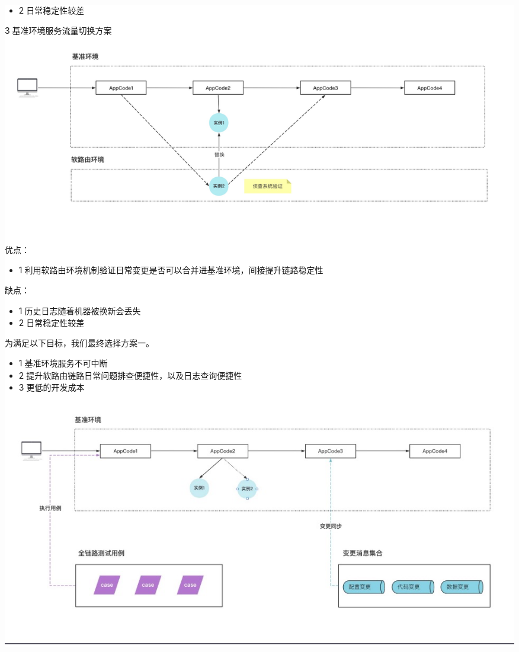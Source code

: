 - 2 日常稳定性较差

3 基准环境服务流量切换方案

![img_2.png](../images/deployment_testing/standenv3.png)

优点：

- 1 利用软路由环境机制验证日常变更是否可以合并进基准环境，间接提升链路稳定性

缺点：

- 1 历史日志随着机器被换新会丢失
- 2 日常稳定性较差

为满足以下目标，我们最终选择方案一。

- 1 基准环境服务不可中断
- 2 提升软路由链路日常问题排查便捷性，以及日志查询便捷性
- 3 更低的开发成本

![](../images/deployment_testing/env_check.png)
